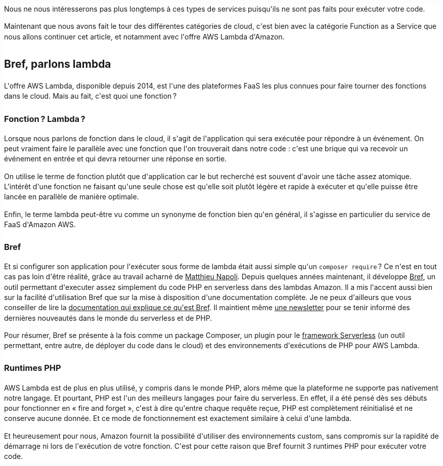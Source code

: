 Nous ne nous intéresserons pas plus longtemps à ces types de services puisqu'ils ne sont pas faits pour exécuter votre code.

Maintenant que nous avons fait le tour des différentes catégories de cloud, c'est bien avec la catégorie Function as a Service que nous allons continuer cet article, et notamment avec l'offre AWS Lambda d'Amazon.

Bref, parlons lambda
--------------------

L'offre AWS Lambda, disponible depuis 2014, est l'une des plateformes FaaS les plus connues pour faire tourner des fonctions dans le cloud. Mais au fait, c'est quoi une fonction ?

### Fonction ? Lambda ?

Lorsque nous parlons de fonction dans le cloud, il s'agit de l'application qui sera exécutée pour répondre à un événement. On peut vraiment faire le parallèle avec une fonction que l'on trouverait dans notre code : c'est une brique qui va recevoir un événement en entrée et qui devra retourner une réponse en sortie.

On utilise le terme de fonction plutôt que d'application car le but recherché est souvent d'avoir une tâche assez atomique. L'intérêt d'une fonction ne faisant qu'une seule chose est qu'elle soit plutôt légère et rapide à exécuter et qu'elle puisse être lancée en parallèle de manière optimale.

Enfin, le terme lambda peut-être vu comme un synonyme de fonction bien qu'en général, il s'agisse en particulier du service de FaaS d'Amazon AWS.

### Bref

Et si configurer son application pour l'exécuter sous forme de lambda était aussi simple qu'un `composer require` ? Ce n'est en tout cas pas loin d'être réalité, grâce au travail acharné de [Matthieu Napoli](https://twitter.com/matthieunapoli). Depuis quelques années maintenant, il développe [Bref](https://bref.sh/), un outil permettant d'executer assez simplement du code PHP en serverless dans des lambdas Amazon. Il a mis l'accent aussi bien sur la facilité d'utilisation Bref que sur la mise à disposition d'une documentation complète. Je ne peux d'ailleurs que vous conseiller de lire la [documentation qui explique ce qu'est Bref](https://bref.sh/docs/). Il maintient même [une newsletter](https://serverless-php.news/) pour se tenir informé des dernières nouveautés dans le monde du serverless et de PHP.

Pour résumer, Bref se présente à la fois comme un package Composer, un plugin pour le [framework Serverless](https://serverless.com/) (un outil permettant, entre autre, de déployer du code dans le cloud) et des environnements d'exécutions de PHP pour AWS Lambda.

### Runtimes PHP

AWS Lambda est de plus en plus utilisé, y compris dans le monde PHP, alors même que la plateforme ne supporte pas nativement notre langage. Et pourtant, PHP est l'un des meilleurs langages pour faire du serverless. En effet, il a été pensé dès ses débuts pour fonctionner en « fire and forget », c'est à dire qu'entre chaque requête reçue, PHP est complètement réinitialisé et ne conserve aucune donnée. Et ce mode de fonctionnement est exactement similaire à celui d'une lambda.

Et heureusement pour nous, Amazon fournit la possibilité d'utiliser des environnements custom, sans compromis sur la rapidité de démarrage ni lors de l'exécution de votre fonction. C'est pour cette raison que Bref fournit 3 runtimes PHP pour exécuter votre code.
